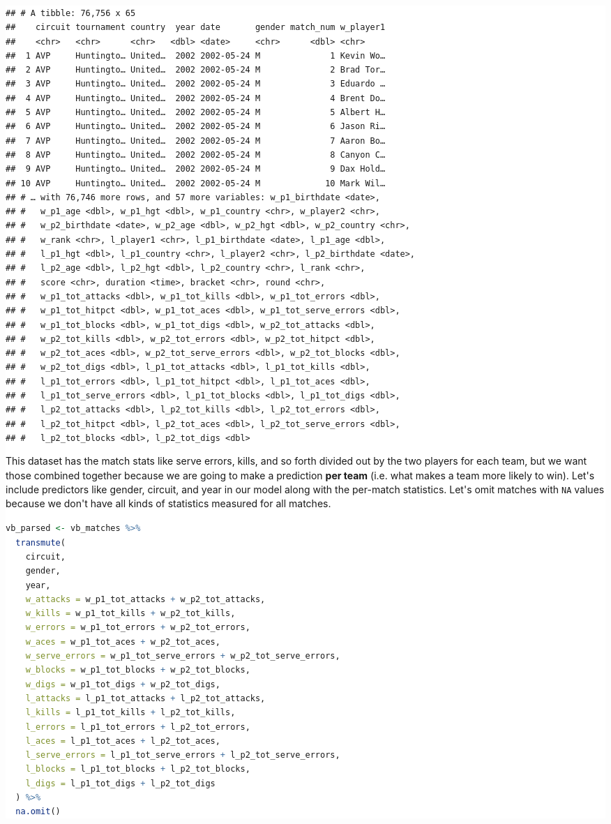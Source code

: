 ```
## # A tibble: 76,756 x 65
##    circuit tournament country  year date       gender match_num w_player1
##    <chr>   <chr>      <chr>   <dbl> <date>     <chr>      <dbl> <chr>    
##  1 AVP     Huntingto… United…  2002 2002-05-24 M              1 Kevin Wo…
##  2 AVP     Huntingto… United…  2002 2002-05-24 M              2 Brad Tor…
##  3 AVP     Huntingto… United…  2002 2002-05-24 M              3 Eduardo …
##  4 AVP     Huntingto… United…  2002 2002-05-24 M              4 Brent Do…
##  5 AVP     Huntingto… United…  2002 2002-05-24 M              5 Albert H…
##  6 AVP     Huntingto… United…  2002 2002-05-24 M              6 Jason Ri…
##  7 AVP     Huntingto… United…  2002 2002-05-24 M              7 Aaron Bo…
##  8 AVP     Huntingto… United…  2002 2002-05-24 M              8 Canyon C…
##  9 AVP     Huntingto… United…  2002 2002-05-24 M              9 Dax Hold…
## 10 AVP     Huntingto… United…  2002 2002-05-24 M             10 Mark Wil…
## # … with 76,746 more rows, and 57 more variables: w_p1_birthdate <date>,
## #   w_p1_age <dbl>, w_p1_hgt <dbl>, w_p1_country <chr>, w_player2 <chr>,
## #   w_p2_birthdate <date>, w_p2_age <dbl>, w_p2_hgt <dbl>, w_p2_country <chr>,
## #   w_rank <chr>, l_player1 <chr>, l_p1_birthdate <date>, l_p1_age <dbl>,
## #   l_p1_hgt <dbl>, l_p1_country <chr>, l_player2 <chr>, l_p2_birthdate <date>,
## #   l_p2_age <dbl>, l_p2_hgt <dbl>, l_p2_country <chr>, l_rank <chr>,
## #   score <chr>, duration <time>, bracket <chr>, round <chr>,
## #   w_p1_tot_attacks <dbl>, w_p1_tot_kills <dbl>, w_p1_tot_errors <dbl>,
## #   w_p1_tot_hitpct <dbl>, w_p1_tot_aces <dbl>, w_p1_tot_serve_errors <dbl>,
## #   w_p1_tot_blocks <dbl>, w_p1_tot_digs <dbl>, w_p2_tot_attacks <dbl>,
## #   w_p2_tot_kills <dbl>, w_p2_tot_errors <dbl>, w_p2_tot_hitpct <dbl>,
## #   w_p2_tot_aces <dbl>, w_p2_tot_serve_errors <dbl>, w_p2_tot_blocks <dbl>,
## #   w_p2_tot_digs <dbl>, l_p1_tot_attacks <dbl>, l_p1_tot_kills <dbl>,
## #   l_p1_tot_errors <dbl>, l_p1_tot_hitpct <dbl>, l_p1_tot_aces <dbl>,
## #   l_p1_tot_serve_errors <dbl>, l_p1_tot_blocks <dbl>, l_p1_tot_digs <dbl>,
## #   l_p2_tot_attacks <dbl>, l_p2_tot_kills <dbl>, l_p2_tot_errors <dbl>,
## #   l_p2_tot_hitpct <dbl>, l_p2_tot_aces <dbl>, l_p2_tot_serve_errors <dbl>,
## #   l_p2_tot_blocks <dbl>, l_p2_tot_digs <dbl>
```

This dataset has the match stats like serve errors, kills, and so forth divided out by the two players for each team, but we want those combined together because we are going to make a prediction **per team** (i.e. what makes a team more likely to win). Let's include predictors like gender, circuit, and year in our model along with the per-match statistics. Let's omit matches with `NA` values because we don't have all kinds of statistics measured for all matches.


```r
vb_parsed <- vb_matches %>%
  transmute(
    circuit,
    gender,
    year,
    w_attacks = w_p1_tot_attacks + w_p2_tot_attacks,
    w_kills = w_p1_tot_kills + w_p2_tot_kills,
    w_errors = w_p1_tot_errors + w_p2_tot_errors,
    w_aces = w_p1_tot_aces + w_p2_tot_aces,
    w_serve_errors = w_p1_tot_serve_errors + w_p2_tot_serve_errors,
    w_blocks = w_p1_tot_blocks + w_p2_tot_blocks,
    w_digs = w_p1_tot_digs + w_p2_tot_digs,
    l_attacks = l_p1_tot_attacks + l_p2_tot_attacks,
    l_kills = l_p1_tot_kills + l_p2_tot_kills,
    l_errors = l_p1_tot_errors + l_p2_tot_errors,
    l_aces = l_p1_tot_aces + l_p2_tot_aces,
    l_serve_errors = l_p1_tot_serve_errors + l_p2_tot_serve_errors,
    l_blocks = l_p1_tot_blocks + l_p2_tot_blocks,
    l_digs = l_p1_tot_digs + l_p2_tot_digs
  ) %>%
  na.omit()
```
